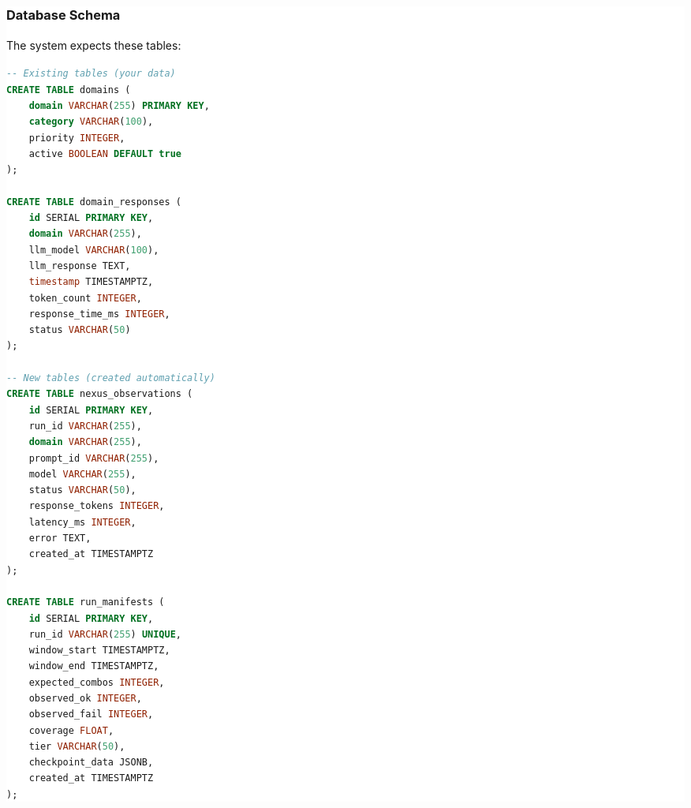 ### Database Schema

The system expects these tables:

```sql
-- Existing tables (your data)
CREATE TABLE domains (
    domain VARCHAR(255) PRIMARY KEY,
    category VARCHAR(100),
    priority INTEGER,
    active BOOLEAN DEFAULT true
);

CREATE TABLE domain_responses (
    id SERIAL PRIMARY KEY,
    domain VARCHAR(255),
    llm_model VARCHAR(100),
    llm_response TEXT,
    timestamp TIMESTAMPTZ,
    token_count INTEGER,
    response_time_ms INTEGER,
    status VARCHAR(50)
);

-- New tables (created automatically)
CREATE TABLE nexus_observations (
    id SERIAL PRIMARY KEY,
    run_id VARCHAR(255),
    domain VARCHAR(255),
    prompt_id VARCHAR(255),
    model VARCHAR(255),
    status VARCHAR(50),
    response_tokens INTEGER,
    latency_ms INTEGER,
    error TEXT,
    created_at TIMESTAMPTZ
);

CREATE TABLE run_manifests (
    id SERIAL PRIMARY KEY,
    run_id VARCHAR(255) UNIQUE,
    window_start TIMESTAMPTZ,
    window_end TIMESTAMPTZ,
    expected_combos INTEGER,
    observed_ok INTEGER,
    observed_fail INTEGER,
    coverage FLOAT,
    tier VARCHAR(50),
    checkpoint_data JSONB,
    created_at TIMESTAMPTZ
);
```
